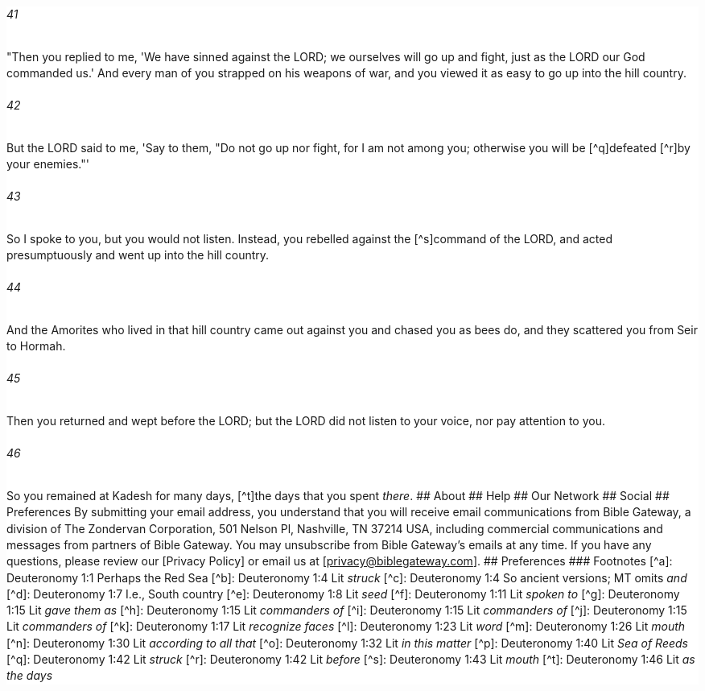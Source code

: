 
###### 41 



"Then you replied to me, 'We have sinned against the LORD; we ourselves will go up and fight, just as the LORD our God commanded us.' And every man of you strapped on his weapons of war, and you viewed it as easy to go up into the hill country. 







###### 42 



But the LORD said to me, 'Say to them, "Do not go up nor fight, for I am not among you; otherwise you will be [^q]defeated [^r]by your enemies."' 







###### 43 



So I spoke to you, but you would not listen. Instead, you rebelled against the [^s]command of the LORD, and acted presumptuously and went up into the hill country. 







###### 44 



And the Amorites who lived in that hill country came out against you and chased you as bees do, and they scattered you from Seir to Hormah. 







###### 45 



Then you returned and wept before the LORD; but the LORD did not listen to your voice, nor pay attention to you. 







###### 46 



So you remained at Kadesh for many days, [^t]the days that you spent _there_. ## About ## Help ## Our Network ## Social ## Preferences By submitting your email address, you understand that you will receive email communications from Bible Gateway, a division of The Zondervan Corporation, 501 Nelson Pl, Nashville, TN 37214 USA, including commercial communications and messages from partners of Bible Gateway. You may unsubscribe from Bible Gateway&rsquo;s emails at any time. If you have any questions, please review our [Privacy Policy] or email us at [privacy@biblegateway.com]. ## Preferences ### Footnotes [^a]: Deuteronomy 1:1 Perhaps the Red Sea [^b]: Deuteronomy 1:4 Lit _struck_ [^c]: Deuteronomy 1:4 So ancient versions; MT omits _and_ [^d]: Deuteronomy 1:7 I.e., South country [^e]: Deuteronomy 1:8 Lit _seed_ [^f]: Deuteronomy 1:11 Lit _spoken to_ [^g]: Deuteronomy 1:15 Lit _gave them as_ [^h]: Deuteronomy 1:15 Lit _commanders of_ [^i]: Deuteronomy 1:15 Lit _commanders of_ [^j]: Deuteronomy 1:15 Lit _commanders of_ [^k]: Deuteronomy 1:17 Lit _recognize faces_ [^l]: Deuteronomy 1:23 Lit _word_ [^m]: Deuteronomy 1:26 Lit _mouth_ [^n]: Deuteronomy 1:30 Lit _according to all that_ [^o]: Deuteronomy 1:32 Lit _in this matter_ [^p]: Deuteronomy 1:40 Lit _Sea of Reeds_ [^q]: Deuteronomy 1:42 Lit _struck_ [^r]: Deuteronomy 1:42 Lit _before_ [^s]: Deuteronomy 1:43 Lit _mouth_ [^t]: Deuteronomy 1:46 Lit _as the days_
